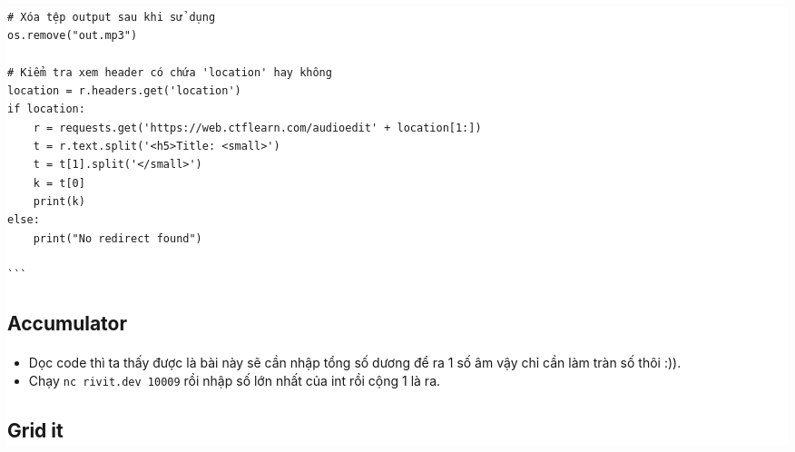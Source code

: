     # Xóa tệp output sau khi sử dụng
    os.remove("out.mp3")

    # Kiểm tra xem header có chứa 'location' hay không
    location = r.headers.get('location')
    if location:
        r = requests.get('https://web.ctflearn.com/audioedit' + location[1:])
        t = r.text.split('<h5>Title: <small>')
        t = t[1].split('</small>')
        k = t[0]
        print(k)
    else:
        print("No redirect found")

    ```

## Accumulator
- Dọc code thì ta thấy được là bài này sẽ cần nhập tổng số dương để ra 1 số âm vậy chỉ cần làm tràn số thôi :)).
- Chạy `nc rivit.dev 10009` rồi nhập số lớn nhất của int rồi cộng 1 là ra.

## Grid it
